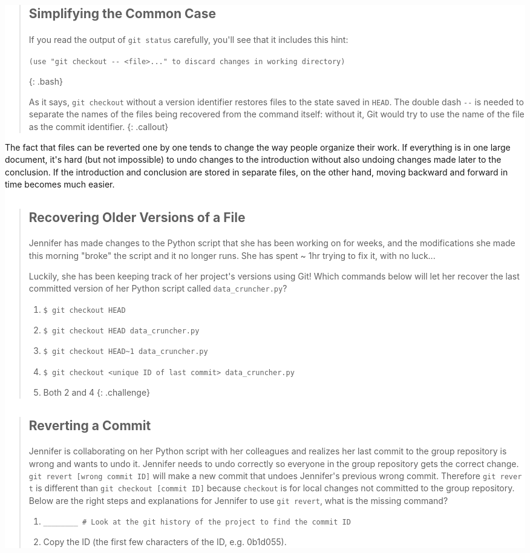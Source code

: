 > ## Simplifying the Common Case
>
> If you read the output of `git status` carefully,
> you'll see that it includes this hint:
>
> ~~~
> (use "git checkout -- <file>..." to discard changes in working directory)
> ~~~
> {: .bash}
>
> As it says,
> `git checkout` without a version identifier restores files to the state saved in `HEAD`.
> The double dash `--` is needed to separate the names of the files being recovered
> from the command itself:
> without it,
> Git would try to use the name of the file as the commit identifier.
{: .callout}

The fact that files can be reverted one by one
tends to change the way people organize their work.
If everything is in one large document,
it's hard (but not impossible) to undo changes to the introduction
without also undoing changes made later to the conclusion.
If the introduction and conclusion are stored in separate files,
on the other hand,
moving backward and forward in time becomes much easier.

> ## Recovering Older Versions of a File
>
> Jennifer has made changes to the Python script that she has been working on for weeks, and the
> modifications she made this morning "broke" the script and it no longer runs. She has spent
> ~ 1hr trying to fix it, with no luck...
>
> Luckily, she has been keeping track of her project's versions using Git! Which commands below will
> let her recover the last committed version of her Python script called
> `data_cruncher.py`?
>
> 1. `$ git checkout HEAD`
>
> 2. `$ git checkout HEAD data_cruncher.py`
>
> 3. `$ git checkout HEAD~1 data_cruncher.py`
>
> 4. `$ git checkout <unique ID of last commit> data_cruncher.py`
>
> 5. Both 2 and 4
{: .challenge}

> ## Reverting a Commit
>
> Jennifer is collaborating on her Python script with her colleagues and
> realizes her last commit to the group repository is wrong and wants to
> undo it.  Jennifer needs to undo correctly so everyone in the group
> repository gets the correct change.  `git revert [wrong commit ID]`
> will make a new commit that undoes Jennifer's previous wrong
> commit. Therefore `git revert` is different than `git checkout [commit
> ID]` because `checkout` is for local changes not committed to the
> group repository.  Below are the right steps and explanations for
> Jennifer to use `git revert`, what is the missing command?
>
> 1. `________ # Look at the git history of the project to find the commit ID`
>
> 2. Copy the ID (the first few characters of the ID, e.g. 0b1d055).
>